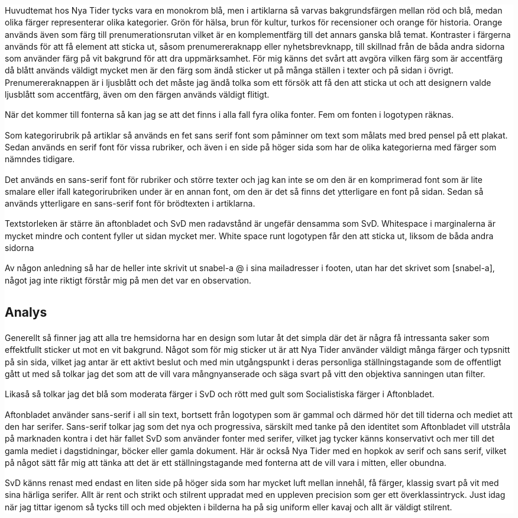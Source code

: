Huvudtemat hos Nya Tider tycks vara en monokrom blå, men i artiklarna så varvas bakgrundsfärgen mellan röd och blå, medan olika färger representerar olika kategorier. Grön för hälsa, brun för kultur, turkos för recensioner och orange för historia. Orange används även som färg till prenumerationsrutan vilket är en komplementfärg till det annars ganska blå temat. Kontraster i färgerna används för att få element att sticka ut, såsom prenumereraknapp eller nyhetsbrevknapp, till skillnad från de båda andra sidorna som använder färg på vit bakgrund för att dra uppmärksamhet. För mig känns det svårt att avgöra vilken färg som är accentfärg då blått används väldigt mycket men är den färg som ändå sticker ut på många ställen i texter och på sidan i övrigt. Prenumereraknappen är i ljusblått och det måste jag ändå tolka som ett försök att få den att sticka ut och att designern valde ljusblått som accentfärg, även om den färgen används väldigt flitigt.

När det kommer till fonterna så kan jag se att det finns i alla fall fyra olika fonter. Fem om fonten i logotypen räknas.

Som kategorirubrik på artiklar så används en fet sans serif font som påminner om text som målats med bred pensel på ett plakat. Sedan används en serif font för vissa rubriker, och även i en side på höger sida som har de olika kategorierna med färger som nämndes tidigare.

Det används en sans-serif font för rubriker och större texter och jag kan inte se om den är en komprimerad font som är lite smalare eller ifall kategorirubriken under är en annan font, om den är det så finns det ytterligare en font på sidan. Sedan så används ytterligare en sans-serif font för brödtexten i artiklarna.

Textstorleken är stärre än aftonbladet och SvD men radavstånd är ungefär densamma som SvD. Whitespace i marginalerna är mycket mindre och content fyller ut sidan mycket mer. White space runt logotypen får den att sticka ut, liksom de båda andra sidorna 

Av någon anledning så har de heller inte skrivit ut snabel-a @ i sina mailadresser i footen, utan har det skrivet som [snabel-a], något jag inte riktigt förstår mig på men det var en observation.

Analys
-----------------------

Generellt så finner jag att alla tre hemsidorna har en design som lutar åt det simpla där det är några få intressanta saker som effektfullt sticker ut mot en vit bakgrund. Något som för mig sticker ut är att Nya Tider använder väldigt många färger och typsnitt på sin sida, vilket jag antar är ett aktivt beslut och med min utgångspunkt i deras personliga ställningstagande som de offentligt gått ut med så tolkar jag det som att de vill vara mångnyanserade och säga svart på vitt den objektiva sanningen utan filter.

Likaså så tolkar jag det blå som moderata färger i SvD och rött med gult som Socialistiska färger i Aftonbladet.

Aftonbladet använder sans-serif i all sin text, bortsett från logotypen som är gammal och därmed hör det till tiderna och mediet att den har serifer. Sans-serif tolkar jag som det nya och progressiva, särskilt med tanke på den identitet som Aftonbladet vill utstråla på marknaden kontra i det här fallet SvD som använder fonter med serifer, vilket jag tycker känns konservativt och mer till det gamla mediet i dagstidningar, böcker eller gamla dokument. Här är också Nya Tider med en hopkok av serif och sans serif, vilket på något sätt får mig att tänka att det är ett ställningstagande med fonterna att de vill vara i mitten, eller obundna.

SvD känns renast med endast en liten side på höger sida som har mycket luft mellan innehål, få färger, klassig svart på vit med sina härliga serifer. Allt är rent och strikt och stilrent uppradat med en uppleven precision som ger ett överklassintryck. Just idag när jag tittar igenom så tycks till och med objekten i bilderna ha på sig uniform eller kavaj och allt är väldigt stilrent.
